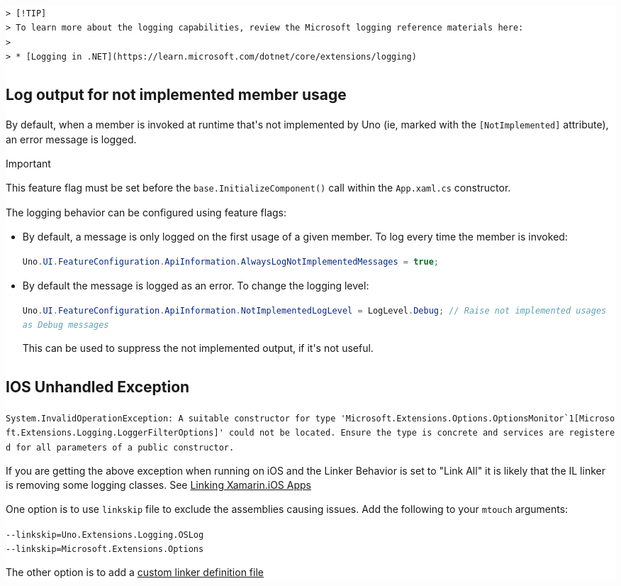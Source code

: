     > [!TIP]
    > To learn more about the logging capabilities, review the Microsoft logging reference materials here:
    >
    > * [Logging in .NET](https://learn.microsoft.com/dotnet/core/extensions/logging)

## Log output for not implemented member usage

By default, when a member is invoked at runtime that's not implemented by Uno (ie, marked with the `[NotImplemented]` attribute), an error message is logged.

> [!IMPORTANT]
> This feature flag must be set before the `base.InitializeComponent()` call within the `App.xaml.cs` constructor.

The logging behavior can be configured using feature flags:

* By default, a message is only logged on the first usage of a given member. To log every time the member is invoked:

    ```csharp
    Uno.UI.FeatureConfiguration.ApiInformation.AlwaysLogNotImplementedMessages = true;
    ```

* By default the message is logged as an error. To change the logging level:

    ```csharp
    Uno.UI.FeatureConfiguration.ApiInformation.NotImplementedLogLevel = LogLevel.Debug; // Raise not implemented usages as Debug messages
    ```

    This can be used to suppress the not implemented output, if it's not useful.

## IOS Unhandled Exception

```Unhandled Exception:
System.InvalidOperationException: A suitable constructor for type 'Microsoft.Extensions.Options.OptionsMonitor`1[Microsoft.Extensions.Logging.LoggerFilterOptions]' could not be located. Ensure the type is concrete and services are registered for all parameters of a public constructor.
```

If you are getting the above exception when running on iOS and the Linker Behavior is set to "Link All" it is likely that the IL linker is removing some logging classes.
See [Linking Xamarin.iOS Apps](https://learn.microsoft.com/xamarin/ios/deploy-test/linker?tabs=macos)

One option is to use `linkskip` file to exclude the assemblies causing issues.
Add the following to your `mtouch` arguments:

```console
--linkskip=Uno.Extensions.Logging.OSLog 
--linkskip=Microsoft.Extensions.Options
```

The other option is to add a [custom linker definition file](https://learn.microsoft.com/xamarin/cross-platform/deploy-test/linker)
